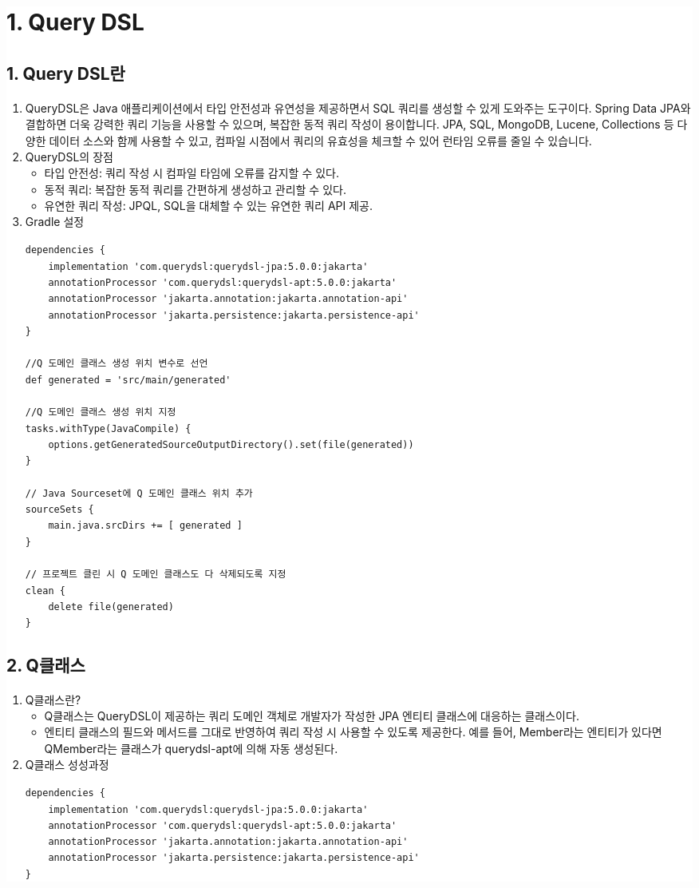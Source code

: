 # 1. Query DSL
## 1. Query DSL란
1. QueryDSL은 Java 애플리케이션에서 타입 안전성과 유연성을 제공하면서 SQL 쿼리를 생성할 수 있게 도와주는 도구이다. Spring Data JPA와 결합하면 더욱 강력한 쿼리 기능을 사용할 수 있으며, 복잡한 동적 쿼리 작성이 용이합니다. JPA, SQL, MongoDB, Lucene, Collections 등 다양한 데이터 소스와 함께 사용할 수 있고, 컴파일 시점에서 쿼리의 유효성을 체크할 수 있어 런타임 오류를 줄일 수 있습니다.
2. QueryDSL의 장점
    - 타입 안전성: 쿼리 작성 시 컴파일 타임에 오류를 감지할 수 있다.
    - 동적 쿼리: 복잡한 동적 쿼리를 간편하게 생성하고 관리할 수 있다.
    - 유연한 쿼리 작성: JPQL, SQL을 대체할 수 있는 유연한 쿼리 API 제공.
3. Gradle 설정
    ```
    dependencies {
        implementation 'com.querydsl:querydsl-jpa:5.0.0:jakarta'
        annotationProcessor 'com.querydsl:querydsl-apt:5.0.0:jakarta'
        annotationProcessor 'jakarta.annotation:jakarta.annotation-api'
        annotationProcessor 'jakarta.persistence:jakarta.persistence-api'
    }

    //Q 도메인 클래스 생성 위치 변수로 선언
    def generated = 'src/main/generated'

    //Q 도메인 클래스 생성 위치 지정
    tasks.withType(JavaCompile) {
        options.getGeneratedSourceOutputDirectory().set(file(generated))
    }

    // Java Sourceset에 Q 도메인 클래스 위치 추가
    sourceSets {
        main.java.srcDirs += [ generated ]
    }

    // 프로젝트 클린 시 Q 도메인 클래스도 다 삭제되도록 지정
    clean {
        delete file(generated)
    }

## 2. Q클래스
1. Q클래스란?
    - Q클래스는 QueryDSL이 제공하는 쿼리 도메인 객체로 개발자가 작성한 JPA 엔티티 클래스에 대응하는 클래스이다. 
    - 엔티티 클래스의 필드와 메서드를 그대로 반영하여 쿼리 작성 시 사용할 수 있도록 제공한다. 예를 들어, Member라는 엔티티가 있다면 QMember라는 클래스가 querydsl-apt에 의해 자동 생성된다.
2. Q클래스 성성과정
    ```
    dependencies {
        implementation 'com.querydsl:querydsl-jpa:5.0.0:jakarta'
        annotationProcessor 'com.querydsl:querydsl-apt:5.0.0:jakarta'
        annotationProcessor 'jakarta.annotation:jakarta.annotation-api'
        annotationProcessor 'jakarta.persistence:jakarta.persistence-api'
    }
